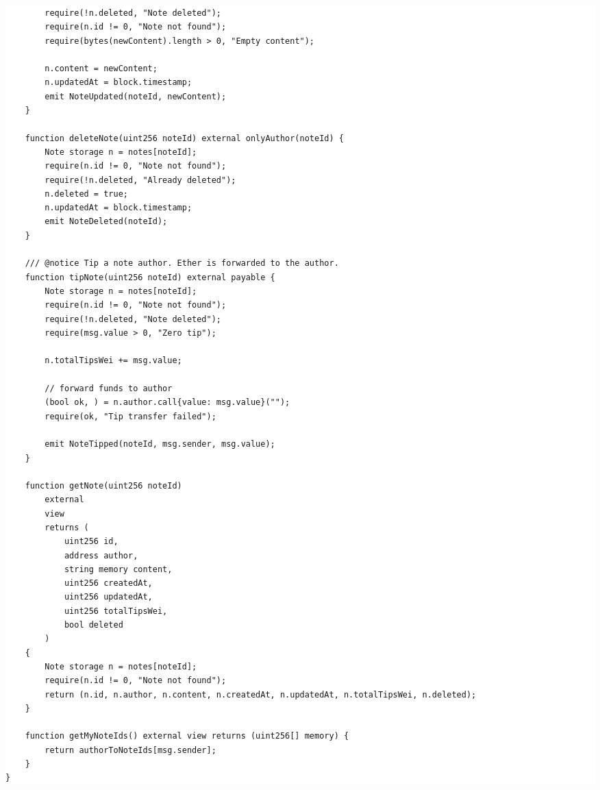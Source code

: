 ```solidity
        require(!n.deleted, "Note deleted");
        require(n.id != 0, "Note not found");
        require(bytes(newContent).length > 0, "Empty content");

        n.content = newContent;
        n.updatedAt = block.timestamp;
        emit NoteUpdated(noteId, newContent);
    }

    function deleteNote(uint256 noteId) external onlyAuthor(noteId) {
        Note storage n = notes[noteId];
        require(n.id != 0, "Note not found");
        require(!n.deleted, "Already deleted");
        n.deleted = true;
        n.updatedAt = block.timestamp;
        emit NoteDeleted(noteId);
    }

    /// @notice Tip a note author. Ether is forwarded to the author.
    function tipNote(uint256 noteId) external payable {
        Note storage n = notes[noteId];
        require(n.id != 0, "Note not found");
        require(!n.deleted, "Note deleted");
        require(msg.value > 0, "Zero tip");

        n.totalTipsWei += msg.value;

        // forward funds to author
        (bool ok, ) = n.author.call{value: msg.value}("");
        require(ok, "Tip transfer failed");

        emit NoteTipped(noteId, msg.sender, msg.value);
    }

    function getNote(uint256 noteId)
        external
        view
        returns (
            uint256 id,
            address author,
            string memory content,
            uint256 createdAt,
            uint256 updatedAt,
            uint256 totalTipsWei,
            bool deleted
        )
    {
        Note storage n = notes[noteId];
        require(n.id != 0, "Note not found");
        return (n.id, n.author, n.content, n.createdAt, n.updatedAt, n.totalTipsWei, n.deleted);
    }

    function getMyNoteIds() external view returns (uint256[] memory) {
        return authorToNoteIds[msg.sender];
    }
}

```
